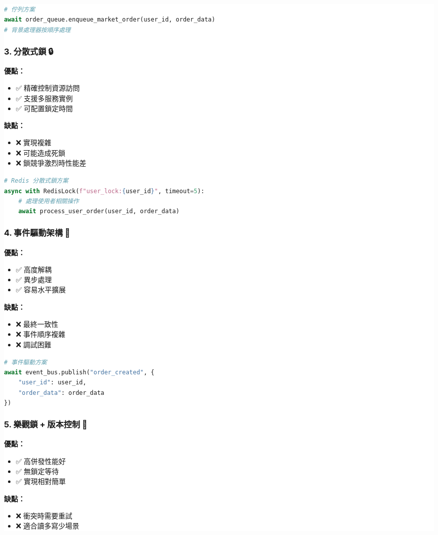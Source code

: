 ```python
# 佇列方案
await order_queue.enqueue_market_order(user_id, order_data)
# 背景處理器按順序處理
```

### 3. **分散式鎖 🔒**

**優點：**
- ✅ 精確控制資源訪問
- ✅ 支援多服務實例
- ✅ 可配置鎖定時間

**缺點：**
- ❌ 實現複雜
- ❌ 可能造成死鎖
- ❌ 鎖競爭激烈時性能差

```python
# Redis 分散式鎖方案
async with RedisLock(f"user_lock:{user_id}", timeout=5):
    # 處理使用者相關操作
    await process_user_order(user_id, order_data)
```

### 4. **事件驅動架構 📨**

**優點：**
- ✅ 高度解耦
- ✅ 異步處理
- ✅ 容易水平擴展

**缺點：**
- ❌ 最終一致性
- ❌ 事件順序複雜
- ❌ 調試困難

```python
# 事件驅動方案
await event_bus.publish("order_created", {
    "user_id": user_id,
    "order_data": order_data
})
```

### 5. **樂觀鎖 + 版本控制 📝**

**優點：**
- ✅ 高併發性能好
- ✅ 無鎖定等待
- ✅ 實現相對簡單

**缺點：**
- ❌ 衝突時需要重試
- ❌ 適合讀多寫少場景
